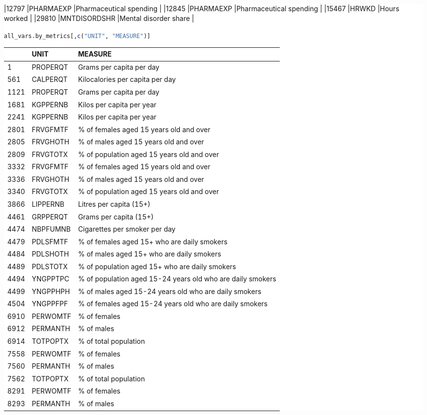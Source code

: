 |12797 |PHARMAEXP    |Pharmaceutical spending                                |
|12845 |PHARMAEXP    |Pharmaceutical spending                                |
|15467 |HRWKD        |Hours worked                                           |
|29810 |MNTDISORDSHR |Mental disorder share                                  |

</div>

```r
all_vars.by_metrics[,c("UNIT", "MEASURE")]
```

<div class="kable-table">

|      |UNIT        |MEASURE                                                    |
|:-----|:-----------|:----------------------------------------------------------|
|1     |PROPERQT    |Grams per capita per day                                   |
|561   |CALPERQT    |Kilocalories per capita per day                            |
|1121  |PROPERQT    |Grams per capita per day                                   |
|1681  |KGPPERNB    |Kilos per capita per year                                  |
|2241  |KGPPERNB    |Kilos per capita per year                                  |
|2801  |FRVGFMTF    |% of females aged 15 years old and over                    |
|2805  |FRVGHOTH    |% of males aged 15 years old and over                      |
|2809  |FRVGTOTX    |% of population aged 15 years old and over                 |
|3332  |FRVGFMTF    |% of females aged 15 years old and over                    |
|3336  |FRVGHOTH    |% of males aged 15 years old and over                      |
|3340  |FRVGTOTX    |% of population aged 15 years old and over                 |
|3866  |LIPPERNB    |Litres per capita (15+)                                    |
|4461  |GRPPERQT    |Grams per capita (15+)                                     |
|4474  |NBPFUMNB    |Cigarettes per smoker per day                              |
|4479  |PDLSFMTF    |% of females aged 15+ who are daily smokers                |
|4484  |PDLSHOTH    |% of males aged 15+ who are daily smokers                  |
|4489  |PDLSTOTX    |% of population aged 15+ who are daily smokers             |
|4494  |YNGPPTPC    |% of population aged 15-24 years old who are daily smokers |
|4499  |YNGPPHPH    |% of males aged 15-24 years old who are daily smokers      |
|4504  |YNGPPFPF    |% of females aged 15-24 years old who are daily smokers    |
|6910  |PERWOMTF    |% of females                                               |
|6912  |PERMANTH    |% of males                                                 |
|6914  |TOTPOPTX    |% of total population                                      |
|7558  |PERWOMTF    |% of females                                               |
|7560  |PERMANTH    |% of males                                                 |
|7562  |TOTPOPTX    |% of total population                                      |
|8291  |PERWOMTF    |% of females                                               |
|8293  |PERMANTH    |% of males                                                 |
